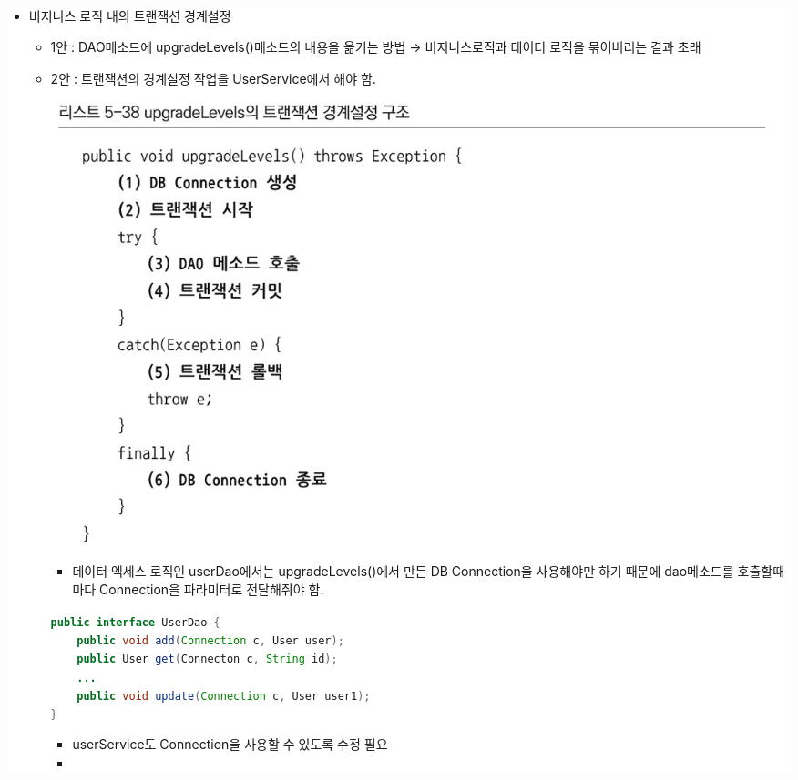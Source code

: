 - 비지니스 로직 내의 트랜잭션 경계설정
    - 1안 : DAO메소드에 upgradeLevels()메소드의 내용을 옮기는 방법 → 비지니스로직과 데이터 로직을 묶어버리는 결과 초래
    - 2안 :  트랜잭션의 경계설정 작업을 UserService에서 해야 함.
  
        ![836E70DC-2761-4F4A-8159-B90F52482697.jpeg](IMG%2F836E70DC-2761-4F4A-8159-B90F52482697.jpeg)
        
        - 데이터 엑세스 로직인 userDao에서는 upgradeLevels()에서 만든 DB Connection을 사용해야만 하기 때문에 dao메소드를 호출할때마다 Connection을 파라미터로 전달해줘야 함.
        
        ```java
        public interface UserDao {
        	public void add(Connection c, User user);
        	public User get(Connecton c, String id);
        	...
        	public void update(Connection c, User user1);
        }
        ```
        
        - userService도 Connection을 사용할 수 있도록 수정 필요
        - 